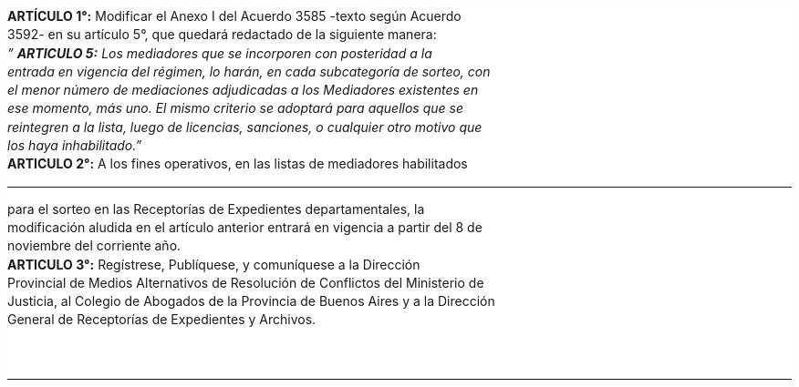<b>ARTÍCULO&#160;1°:</b>&#160;Modificar&#160;el Anexo I&#160;del Acuerdo 3585&#160;-texto según&#160;Acuerdo&#160;<br/>3592-&#160;en&#160;su artículo 5°, que&#160;quedará&#160;redactado de&#160;la&#160;siguiente&#160;manera:&#160;<br/><i>”&#160;<b>ARTICULO&#160;5:</b>&#160;Los mediadores&#160;que se incorporen&#160;con posteridad&#160;a&#160;la&#160;<br/>entrada&#160;en vigencia del&#160;régimen,&#160;lo&#160;harán, en&#160;cada&#160;subcategoría de sorteo, con&#160;<br/>el&#160;menor número de mediaciones&#160;adjudicadas a&#160;los Mediadores&#160;existentes&#160;en&#160;<br/>ese momento, más uno. El&#160;mismo&#160;criterio&#160;se&#160;adoptará&#160;para&#160;aquellos que se&#160;<br/>reintegren&#160;a&#160;la&#160;lista, luego&#160;de licencias, sanciones, o cualquier otro&#160;motivo&#160;que&#160;<br/>los haya&#160;inhabilitado.”</i>&#160;<br/><b>ARTICULO&#160;2°:</b>&#160;A los&#160;fines&#160;operativos,&#160;en&#160;las&#160;listas&#160;de&#160;mediadores&#160;habilitados&#160;<br/>
<hr/>
<a name=2></a>para&#160;el&#160;sorteo&#160;en las&#160;Receptorías&#160;de&#160;Expedientes&#160;departamentales,&#160;la&#160;<br/>modificación&#160;aludida&#160;en el&#160;artículo anterior entrará&#160;en vigencia&#160;a&#160;partir del 8&#160;de&#160;<br/>noviembre&#160;del corriente&#160;año.&#160;<br/><b>ARTICULO&#160;3°:</b>&#160;Regístrese, Publíquese,&#160;y&#160;comuníquese&#160;a&#160;la&#160;Dirección&#160;<br/>Provincial&#160;de&#160;Medios&#160;Alternativos&#160;de&#160;Resolución de&#160;Conflictos del Ministerio de&#160;<br/>Justicia, al&#160;Colegio de&#160;Abogados de&#160;la&#160;Provincia&#160;de&#160;Buenos Aires&#160;y&#160;a&#160;la&#160;Dirección&#160;<br/>General&#160;de&#160;Receptorías&#160;de&#160;Expedientes&#160;y&#160;Archivos.&#160;<br/>
&#160;<br/>&#160;<br/>
<hr/>
</body>
</html>
